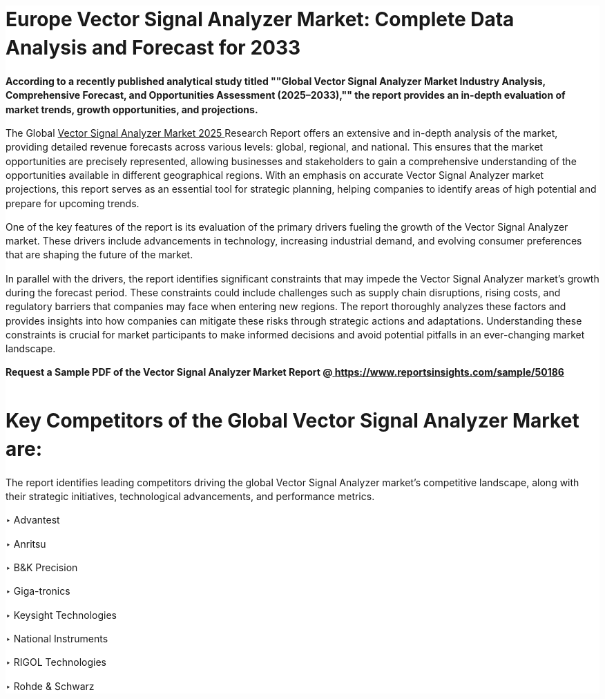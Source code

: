 # Europe Vector Signal Analyzer Market: Complete Data Analysis and Forecast for 2033

<strong>According to a recently published analytical study titled ""Global Vector Signal Analyzer Market Industry Analysis, Comprehensive Forecast, and Opportunities Assessment (2025–2033),"" the report provides an in-depth evaluation of market trends, growth opportunities, and projections.</strong>

The Global <a href=https://www.reportsinsights.com/sample/50186>Vector Signal Analyzer Market 2025 </a> Research Report offers an extensive and in-depth analysis of the market, providing detailed revenue forecasts across various levels: global, regional, and national. This ensures that the market opportunities are precisely represented, allowing businesses and stakeholders to gain a comprehensive understanding of the opportunities available in different geographical regions. With an emphasis on accurate Vector Signal Analyzer market projections, this report serves as an essential tool for strategic planning, helping companies to identify areas of high potential and prepare for upcoming trends.

One of the key features of the report is its evaluation of the primary drivers fueling the growth of the Vector Signal Analyzer market. These drivers include advancements in technology, increasing industrial demand, and evolving consumer preferences that are shaping the future of the market. 

In parallel with the drivers, the report identifies significant constraints that may impede the Vector Signal Analyzer market’s growth during the forecast period. These constraints could include challenges such as supply chain disruptions, rising costs, and regulatory barriers that companies may face when entering new regions. The report thoroughly analyzes these factors and provides insights into how companies can mitigate these risks through strategic actions and adaptations. Understanding these constraints is crucial for market participants to make informed decisions and avoid potential pitfalls in an ever-changing market landscape.

<strong>Request a Sample PDF of the Vector Signal Analyzer Market Report </strong><strong>@<a href=https://www.reportsinsights.com/sample/50186> https://www.reportsinsights.com/sample/50186</a></strong></font>

# <strong>Key Competitors of the Global Vector Signal Analyzer Market are:</strong>

The report identifies leading competitors driving the global Vector Signal Analyzer market’s competitive landscape, along with their strategic initiatives, technological advancements, and performance metrics.

‣ Advantest

‣ Anritsu

‣ B&K Precision

‣ Giga-tronics

‣ Keysight Technologies

‣ National Instruments

‣ RIGOL Technologies

‣ Rohde & Schwarz

